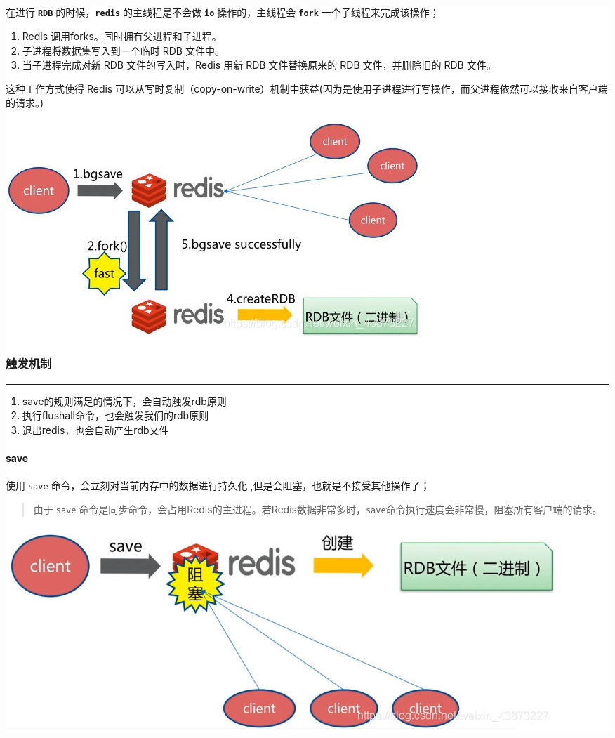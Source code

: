 在进行 **`RDB`** 的时候，**`redis`** 的主线程是不会做 **`io`** 操作的，主线程会 **`fork`** 一个子线程来完成该操作；

1. Redis 调用forks。同时拥有父进程和子进程。
2. 子进程将数据集写入到一个临时 RDB 文件中。
3. 当子进程完成对新 RDB 文件的写入时，Redis 用新 RDB 文件替换原来的 RDB 文件，并删除旧的 RDB 文件。

这种工作方式使得 Redis 可以从写时复制（copy-on-write）机制中获益(因为是使用子进程进行写操作，而父进程依然可以接收来自客户端的请求。)

![在这里插入图片描述](redis.assets/20200513215141519.jpg)

### 触发机制

------

1. save的规则满足的情况下，会自动触发rdb原则
2. 执行flushall命令，也会触发我们的rdb原则
3. 退出redis，也会自动产生rdb文件

#### save

使用 `save` 命令，会立刻对当前内存中的数据进行持久化 ,但是会阻塞，也就是不接受其他操作了；

> 由于 `save` 命令是同步命令，会占用Redis的主进程。若Redis数据非常多时，`save`命令执行速度会非常慢，阻塞所有客户端的请求。

![在这里插入图片描述](redis.assets/20200513215150892.jpg)
